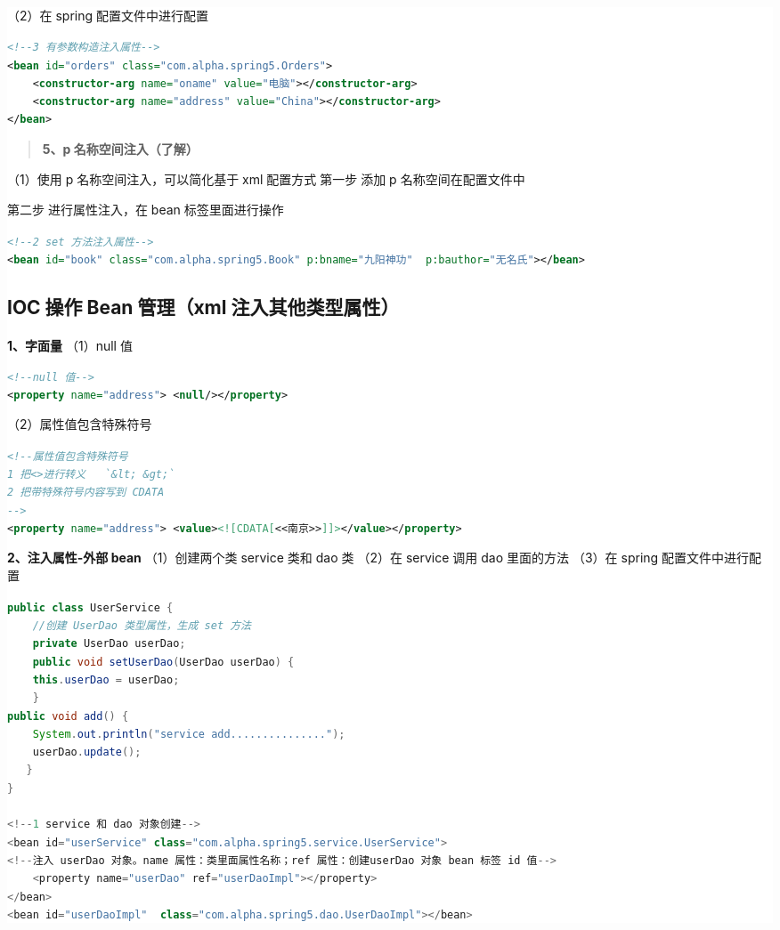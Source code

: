 （2）在 spring 配置文件中进行配置

```xml
<!--3 有参数构造注入属性--> 
<bean id="orders" class="com.alpha.spring5.Orders">  
    <constructor-arg name="oname" value="电脑"></constructor-arg>
    <constructor-arg name="address" value="China"></constructor-arg>
</bean> 
```

 

> **5、p 名称空间注入（了解）**

（1）使用 p 名称空间注入，可以简化基于 xml 配置方式
第一步 添加 p 名称空间在配置文件中

第二步 进行属性注入，在 bean 标签里面进行操作

```xml
<!--2 set 方法注入属性-->
<bean id="book" class="com.alpha.spring5.Book" p:bname="九阳神功"  p:bauthor="无名氏"></bean>
```

## **IOC 操作 Bean 管理（xml 注入其他类型属性）**

**1、字面量**
（1）null 值

```xml
<!--null 值--> 
<property name="address"> <null/></property> 
```

（2）属性值包含特殊符号

```xml
<!--属性值包含特殊符号
1 把<>进行转义   `&lt; &gt;`
2 把带特殊符号内容写到 CDATA
-->
<property name="address"> <value><![CDATA[<<南京>>]]></value></property>
```

**2、注入属性-外部 bean**
（1）创建两个类 service 类和 dao 类 
（2）在 service 调用 dao 里面的方法
（3）在 spring 配置文件中进行配置

```java
public class UserService {
    //创建 UserDao 类型属性，生成 set 方法
    private UserDao userDao;
    public void setUserDao(UserDao userDao) {
    this.userDao = userDao;
	}
public void add() {
    System.out.println("service add...............");
    userDao.update();
   } 
}

<!--1 service 和 dao 对象创建--> 
<bean id="userService" class="com.alpha.spring5.service.UserService">
<!--注入 userDao 对象。name 属性：类里面属性名称；ref 属性：创建userDao 对象 bean 标签 id 值-->
    <property name="userDao" ref="userDaoImpl"></property>
</bean> 
<bean id="userDaoImpl"  class="com.alpha.spring5.dao.UserDaoImpl"></bean>
```
